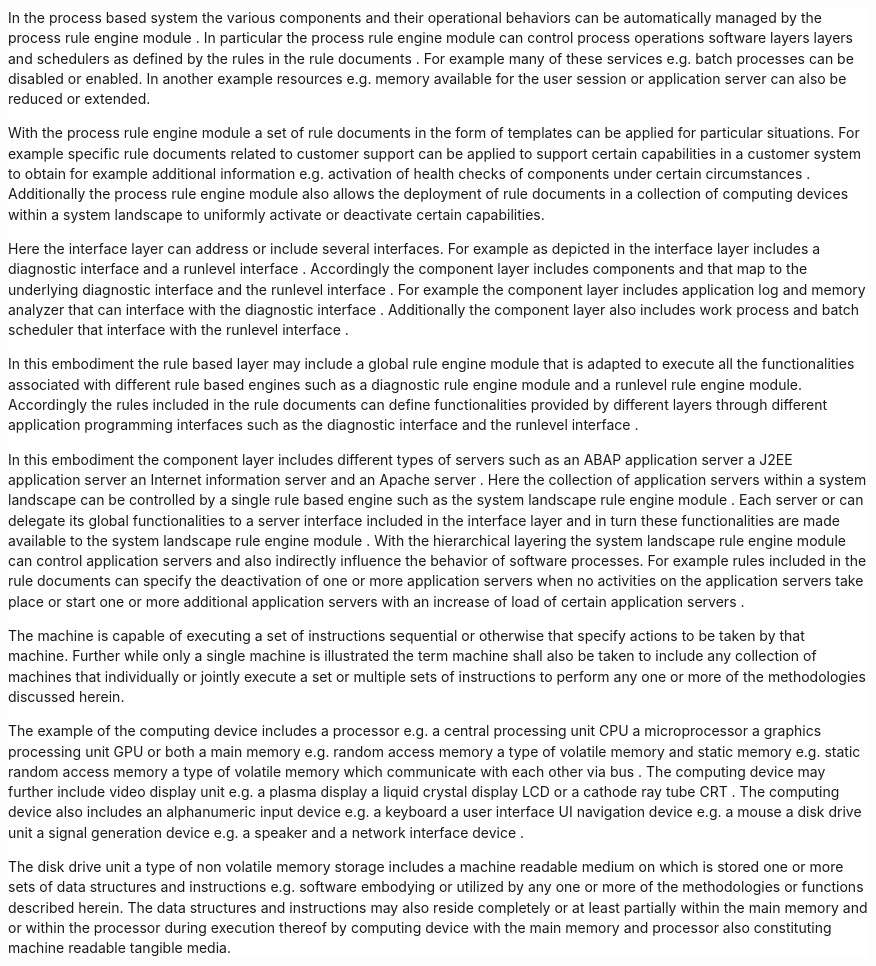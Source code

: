 In the process based system the various components and their operational behaviors can be automatically managed by the process rule engine module . In particular the process rule engine module can control process operations software layers layers and schedulers as defined by the rules in the rule documents . For example many of these services e.g. batch processes can be disabled or enabled. In another example resources e.g. memory available for the user session or application server can also be reduced or extended.

With the process rule engine module a set of rule documents in the form of templates can be applied for particular situations. For example specific rule documents related to customer support can be applied to support certain capabilities in a customer system to obtain for example additional information e.g. activation of health checks of components under certain circumstances . Additionally the process rule engine module also allows the deployment of rule documents in a collection of computing devices within a system landscape to uniformly activate or deactivate certain capabilities.

Here the interface layer can address or include several interfaces. For example as depicted in the interface layer includes a diagnostic interface and a runlevel interface . Accordingly the component layer includes components and that map to the underlying diagnostic interface and the runlevel interface . For example the component layer includes application log and memory analyzer that can interface with the diagnostic interface . Additionally the component layer also includes work process and batch scheduler that interface with the runlevel interface .

In this embodiment the rule based layer may include a global rule engine module that is adapted to execute all the functionalities associated with different rule based engines such as a diagnostic rule engine module and a runlevel rule engine module. Accordingly the rules included in the rule documents can define functionalities provided by different layers through different application programming interfaces such as the diagnostic interface and the runlevel interface .

In this embodiment the component layer includes different types of servers such as an ABAP application server a J2EE application server an Internet information server and an Apache server . Here the collection of application servers within a system landscape can be controlled by a single rule based engine such as the system landscape rule engine module . Each server or can delegate its global functionalities to a server interface included in the interface layer and in turn these functionalities are made available to the system landscape rule engine module . With the hierarchical layering the system landscape rule engine module can control application servers and also indirectly influence the behavior of software processes. For example rules included in the rule documents can specify the deactivation of one or more application servers when no activities on the application servers take place or start one or more additional application servers with an increase of load of certain application servers .

The machine is capable of executing a set of instructions sequential or otherwise that specify actions to be taken by that machine. Further while only a single machine is illustrated the term machine shall also be taken to include any collection of machines that individually or jointly execute a set or multiple sets of instructions to perform any one or more of the methodologies discussed herein.

The example of the computing device includes a processor e.g. a central processing unit CPU a microprocessor a graphics processing unit GPU or both a main memory e.g. random access memory a type of volatile memory and static memory e.g. static random access memory a type of volatile memory which communicate with each other via bus . The computing device may further include video display unit e.g. a plasma display a liquid crystal display LCD or a cathode ray tube CRT . The computing device also includes an alphanumeric input device e.g. a keyboard a user interface UI navigation device e.g. a mouse a disk drive unit a signal generation device e.g. a speaker and a network interface device .

The disk drive unit a type of non volatile memory storage includes a machine readable medium on which is stored one or more sets of data structures and instructions e.g. software embodying or utilized by any one or more of the methodologies or functions described herein. The data structures and instructions may also reside completely or at least partially within the main memory and or within the processor during execution thereof by computing device with the main memory and processor also constituting machine readable tangible media.
